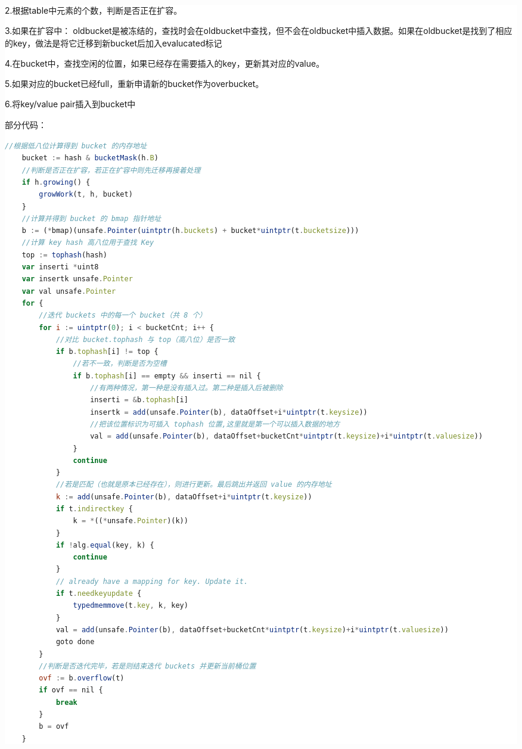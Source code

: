 2.根据table中元素的个数，判断是否正在扩容。

3.如果在扩容中：
	oldbucket是被冻结的，查找时会在oldbucket中查找，但不会在oldbucket中插入数据。如果在oldbucket是找到了相应的key，做法是将它迁移到新bucket后加入evalucated标记

4.在bucket中，查找空闲的位置，如果已经存在需要插入的key，更新其对应的value。

5.如果对应的bucket已经full，重新申请新的bucket作为overbucket。

6.将key/value pair插入到bucket中

部分代码：
``` javascript
//根据低八位计算得到 bucket 的内存地址
	bucket := hash & bucketMask(h.B)
	//判断是否正在扩容，若正在扩容中则先迁移再接着处理
	if h.growing() {
		growWork(t, h, bucket)
	}
	//计算并得到 bucket 的 bmap 指针地址
	b := (*bmap)(unsafe.Pointer(uintptr(h.buckets) + bucket*uintptr(t.bucketsize)))
	//计算 key hash 高八位用于查找 Key
	top := tophash(hash)
	var inserti *uint8
	var insertk unsafe.Pointer
	var val unsafe.Pointer
	for {
		//迭代 buckets 中的每一个 bucket（共 8 个）
		for i := uintptr(0); i < bucketCnt; i++ {
			//对比 bucket.tophash 与 top（高八位）是否一致
			if b.tophash[i] != top {
				//若不一致，判断是否为空槽
				if b.tophash[i] == empty && inserti == nil {
					//有两种情况，第一种是没有插入过。第二种是插入后被删除
					inserti = &b.tophash[i]
					insertk = add(unsafe.Pointer(b), dataOffset+i*uintptr(t.keysize))
					//把该位置标识为可插入 tophash 位置,这里就是第一个可以插入数据的地方
					val = add(unsafe.Pointer(b), dataOffset+bucketCnt*uintptr(t.keysize)+i*uintptr(t.valuesize))
				}
				continue
			}
			//若是匹配（也就是原本已经存在），则进行更新。最后跳出并返回 value 的内存地址
			k := add(unsafe.Pointer(b), dataOffset+i*uintptr(t.keysize))
			if t.indirectkey {
				k = *((*unsafe.Pointer)(k))
			}
			if !alg.equal(key, k) {
				continue
			}
			// already have a mapping for key. Update it.
			if t.needkeyupdate {
				typedmemmove(t.key, k, key)
			}
			val = add(unsafe.Pointer(b), dataOffset+bucketCnt*uintptr(t.keysize)+i*uintptr(t.valuesize))
			goto done
		}
		//判断是否迭代完毕，若是则结束迭代 buckets 并更新当前桶位置
		ovf := b.overflow(t)
		if ovf == nil {
			break
		}
		b = ovf
	}
```